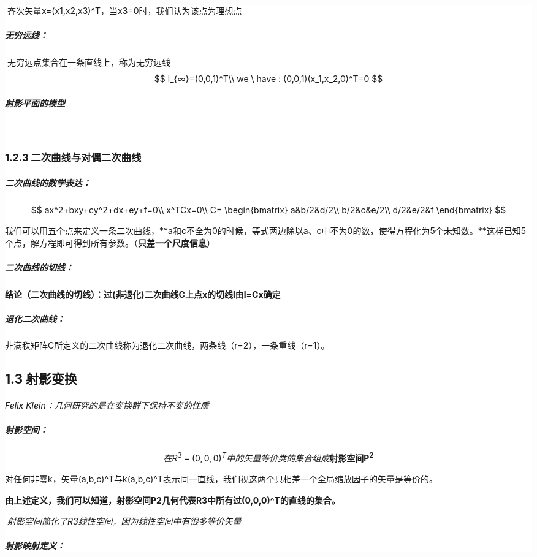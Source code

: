 ​	齐次矢量x=(x1,x2,x3)^T，当x3=0时，我们认为该点为理想点

##### 无穷远线：

​	无穷远点集合在一条直线上，称为无穷远线
$$
l_{∞}=(0,0,1)^T\\
we \ have : (0,0,1)(x_1,x_2,0)^T=0
$$

##### 射影平面的模型

​	

### 1.2.3 二次曲线与对偶二次曲线

##### 二次曲线的数学表达：

$$
ax^2+bxy+cy^2+dx+ey+f=0\\
x^TCx=0\\
C=
\begin{bmatrix}
a&b/2&d/2\\
b/2&c&e/2\\
d/2&e/2&f
\end{bmatrix}
$$

我们可以用五个点来定义一条二次曲线，**a和c不全为0的时候，等式两边除以a、c中不为0的数，使得方程化为5个未知数。**这样已知5个点，解方程即可得到所有参数。（**只差一个尺度信息**）

##### 二次曲线的切线：

**结论（二次曲线的切线）：过(非退化)二次曲线C上点x的切线l由l=Cx确定**

##### 退化二次曲线：

​	非满秩矩阵C所定义的二次曲线称为退化二次曲线，两条线（r=2），一条重线（r=1）。

## 1.3 射影变换

*Felix Klein：几何研究的是在变换群下保持不变的性质*

##### 射影空间：

$$
在R^3-(0,0,0)^T中的矢量等价类的集合组成\boldsymbol{射影空间P^2}
$$

对任何非零k，矢量(a,b,c)^T与k(a,b,c)^T表示同一直线，我们视这两个只相差一个全局缩放因子的矢量是等价的。

​	**由上述定义，我们可以知道，射影空间P2几何代表R3中所有过(0,0,0)^T的直线的集合。**

​	*射影空间简化了R3线性空间，因为线性空间中有很多等价矢量*

##### 射影映射定义：
